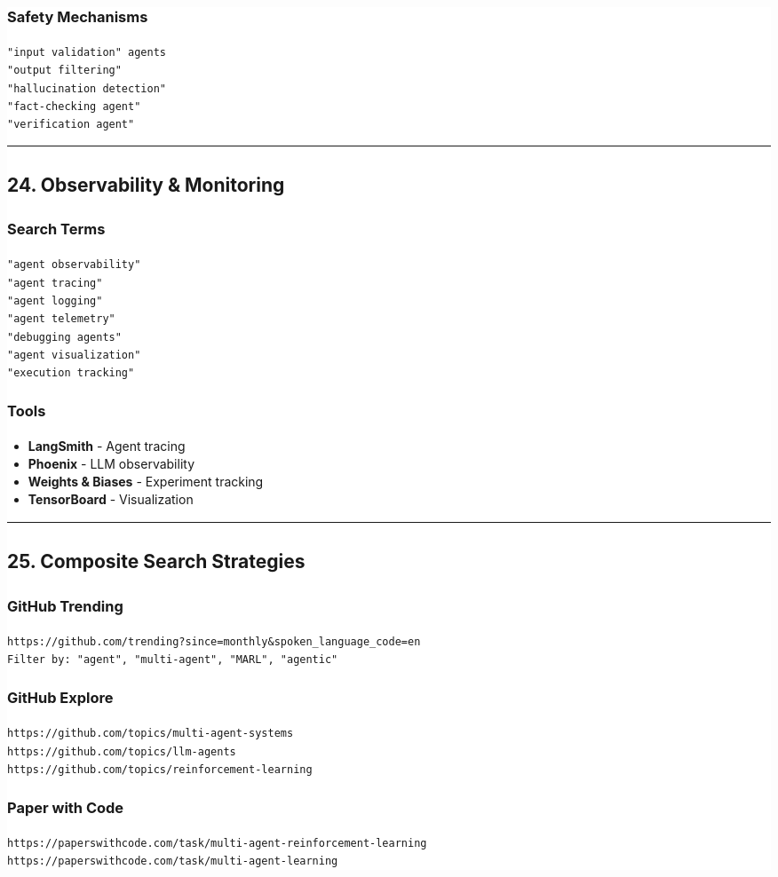### Safety Mechanisms
```
"input validation" agents
"output filtering"
"hallucination detection"
"fact-checking agent"
"verification agent"
```

---

## 24. Observability & Monitoring

### Search Terms
```
"agent observability"
"agent tracing"
"agent logging"
"agent telemetry"
"debugging agents"
"agent visualization"
"execution tracking"
```

### Tools
- **LangSmith** - Agent tracing
- **Phoenix** - LLM observability
- **Weights & Biases** - Experiment tracking
- **TensorBoard** - Visualization

---

## 25. Composite Search Strategies

### GitHub Trending
```
https://github.com/trending?since=monthly&spoken_language_code=en
Filter by: "agent", "multi-agent", "MARL", "agentic"
```

### GitHub Explore
```
https://github.com/topics/multi-agent-systems
https://github.com/topics/llm-agents
https://github.com/topics/reinforcement-learning
```

### Paper with Code
```
https://paperswithcode.com/task/multi-agent-reinforcement-learning
https://paperswithcode.com/task/multi-agent-learning
```
